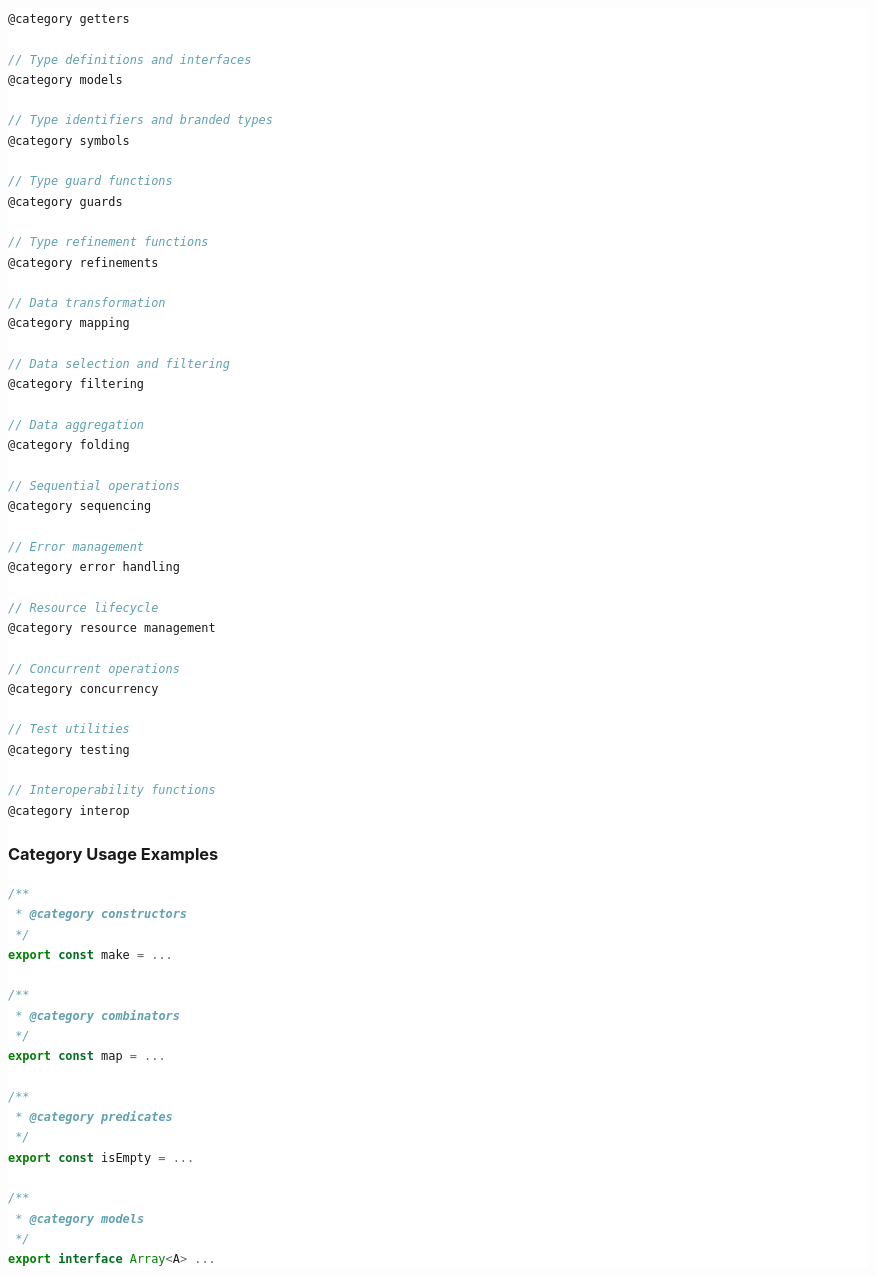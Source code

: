 ```typescript
@category getters

// Type definitions and interfaces
@category models

// Type identifiers and branded types
@category symbols

// Type guard functions
@category guards

// Type refinement functions
@category refinements

// Data transformation
@category mapping

// Data selection and filtering
@category filtering

// Data aggregation
@category folding

// Sequential operations
@category sequencing

// Error management
@category error handling

// Resource lifecycle
@category resource management

// Concurrent operations
@category concurrency

// Test utilities
@category testing

// Interoperability functions
@category interop
```

### Category Usage Examples
```typescript
/**
 * @category constructors
 */
export const make = ...

/**
 * @category combinators
 */
export const map = ...

/**
 * @category predicates  
 */
export const isEmpty = ...

/**
 * @category models
 */
export interface Array<A> ...
```